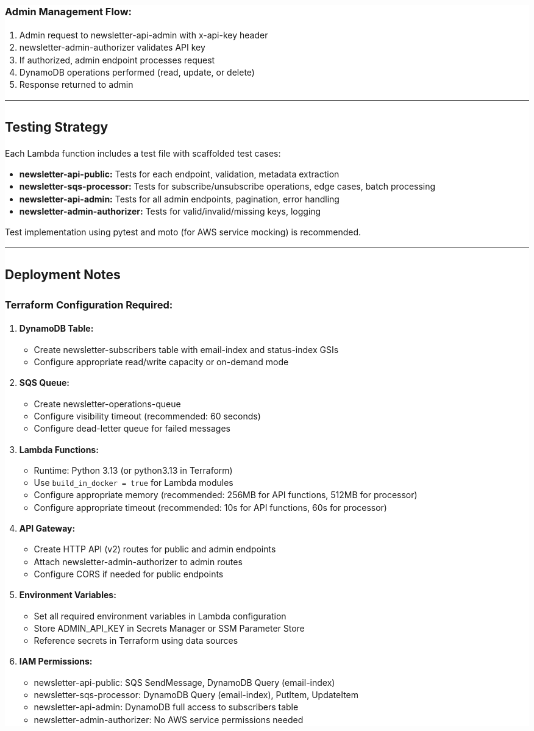### Admin Management Flow:

1. Admin request to newsletter-api-admin with x-api-key header
2. newsletter-admin-authorizer validates API key
3. If authorized, admin endpoint processes request
4. DynamoDB operations performed (read, update, or delete)
5. Response returned to admin

---

## Testing Strategy

Each Lambda function includes a test file with scaffolded test cases:

- **newsletter-api-public:** Tests for each endpoint, validation, metadata extraction
- **newsletter-sqs-processor:** Tests for subscribe/unsubscribe operations, edge cases, batch processing
- **newsletter-api-admin:** Tests for all admin endpoints, pagination, error handling
- **newsletter-admin-authorizer:** Tests for valid/invalid/missing keys, logging

Test implementation using pytest and moto (for AWS service mocking) is recommended.

---

## Deployment Notes

### Terraform Configuration Required:

1. **DynamoDB Table:**
   - Create newsletter-subscribers table with email-index and status-index GSIs
   - Configure appropriate read/write capacity or on-demand mode

2. **SQS Queue:**
   - Create newsletter-operations-queue
   - Configure visibility timeout (recommended: 60 seconds)
   - Configure dead-letter queue for failed messages

3. **Lambda Functions:**
   - Runtime: Python 3.13 (or python3.13 in Terraform)
   - Use `build_in_docker = true` for Lambda modules
   - Configure appropriate memory (recommended: 256MB for API functions, 512MB for processor)
   - Configure appropriate timeout (recommended: 10s for API functions, 60s for processor)

4. **API Gateway:**
   - Create HTTP API (v2) routes for public and admin endpoints
   - Attach newsletter-admin-authorizer to admin routes
   - Configure CORS if needed for public endpoints

5. **Environment Variables:**
   - Set all required environment variables in Lambda configuration
   - Store ADMIN_API_KEY in Secrets Manager or SSM Parameter Store
   - Reference secrets in Terraform using data sources

6. **IAM Permissions:**
   - newsletter-api-public: SQS SendMessage, DynamoDB Query (email-index)
   - newsletter-sqs-processor: DynamoDB Query (email-index), PutItem, UpdateItem
   - newsletter-api-admin: DynamoDB full access to subscribers table
   - newsletter-admin-authorizer: No AWS service permissions needed
